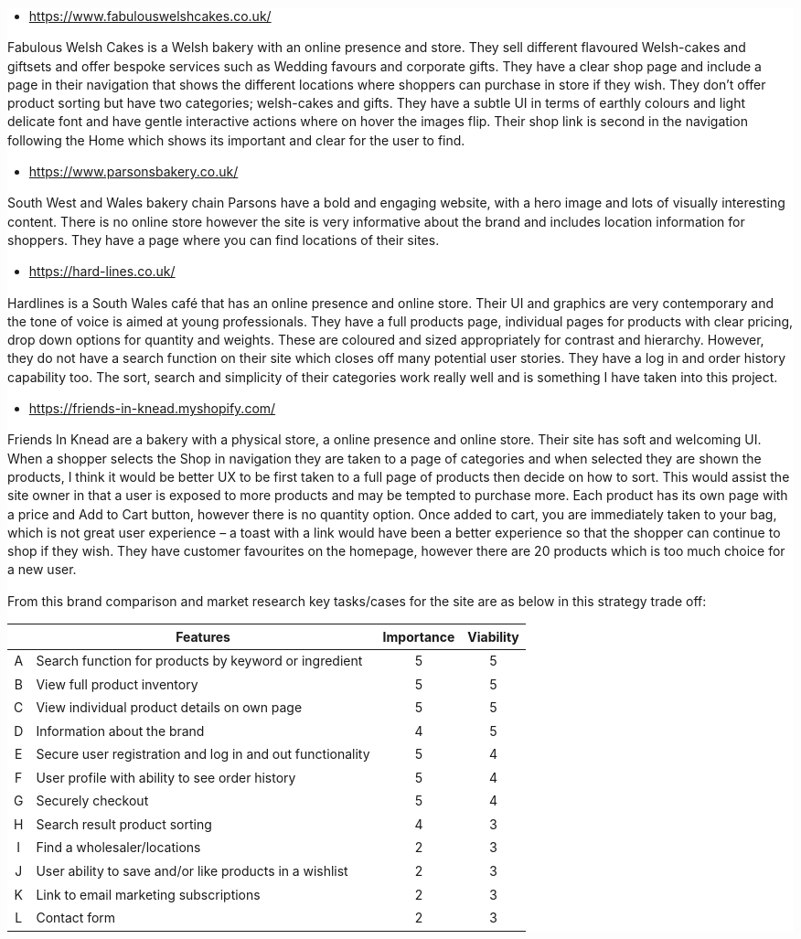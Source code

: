 * https://www.fabulouswelshcakes.co.uk/ 

Fabulous Welsh Cakes is a Welsh bakery with an online presence and store. They sell different flavoured Welsh-cakes and giftsets and offer bespoke services such as Wedding favours and corporate gifts. They have a clear shop page and include a page in their navigation that shows the different locations where shoppers can purchase in store if they wish. They don’t offer product sorting but have two categories; welsh-cakes and gifts. They have a subtle UI in terms of earthly colours and light delicate font and have gentle interactive actions where on hover the images flip. Their shop link is second in the navigation following the Home which shows its important and clear for the user to find.

* https://www.parsonsbakery.co.uk/  

South West and Wales bakery chain Parsons have a bold and engaging website, with a hero image and lots of visually interesting content. There is no online store however the site is very informative about the brand and includes location information for shoppers. They have a page where you can find locations of their sites. 

* https://hard-lines.co.uk/

Hardlines is a South Wales café that has an online presence and online store. Their UI and graphics are very contemporary and the tone of voice is aimed at young professionals. They have a full products page, individual pages for products with clear pricing, drop down options for quantity and weights. These are coloured and sized appropriately for contrast and hierarchy. However, they do not have a search function on their site which closes off many potential user stories. They have a log in and order history capability too. The sort, search and simplicity of their categories work really well and is something I have taken into this project. 

* https://friends-in-knead.myshopify.com/ 

Friends In Knead are a bakery with a physical store, a online presence and online store. Their site has soft and welcoming UI. When a shopper selects the Shop in navigation they are taken to a page of categories and when selected they are shown the products, I think it would be better UX to be first taken to a full page of products then decide on how to sort. This would assist the site owner in that a user is exposed to more products and may be tempted to purchase more. Each product has its own page with a price and Add to Cart button, however there is no quantity option. Once added to cart, you are immediately taken to your bag, which is not great user experience – a toast with a link would have been a better experience so that the shopper can continue to shop if they wish. They have customer favourites on the homepage, however there are 20 products which is too much choice for a new user.

From this brand comparison and market research key tasks/cases for the site are as below in this strategy trade off: 

|   | Features | Importance | Viability |
| :-: | --------------------------------- |:-------------:| :--------:|
| A | Search function for products by keyword or ingredient | 5 | 5 |
| B | View full product inventory | 5 | 5 |
| C | View individual product details on own page | 5 | 5 |
| D | Information about the brand | 4 | 5 |
| E | Secure user registration and log in and out functionality | 5 | 4 |
| F | User profile with ability to see order history | 5 | 4 |
| G | Securely checkout | 5 | 4 |
| H | Search result product sorting | 4 | 3 |
| I | Find a wholesaler/locations | 2 | 3 |
| J | User ability to save and/or like products in a wishlist | 2 | 3 |
| K | Link to email marketing subscriptions | 2 | 3 |
| L | Contact form | 2 | 3 |